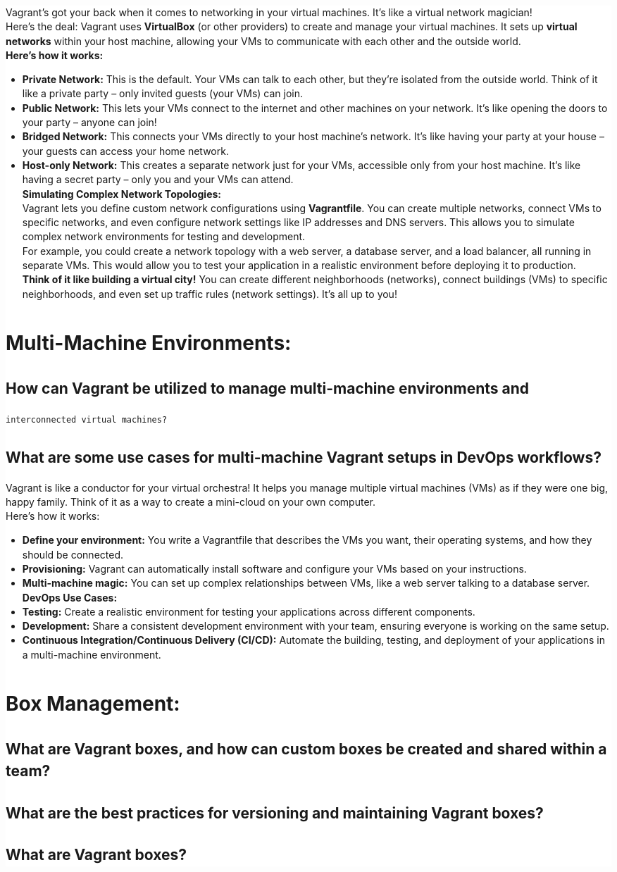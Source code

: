 Vagrant’s got your back when it comes to networking in your virtual machines. It’s like a virtual network magician!    
  Here’s the deal: Vagrant uses **VirtualBox** (or other providers) to create and manage your virtual machines.  It sets up **virtual networks** within your host machine, allowing your VMs to communicate with each other and the outside world.   
  **Here’s how it works:**   
*	**Private Network:**  This is the default.  Your VMs can talk to each other, but they’re isolated from the outside world. Think of it like a private party – only invited guests (your VMs) can join.   
*	**Public Network:**  This lets your VMs connect to the internet and other machines on your network.  It’s like opening the doors to your party – anyone can join!   
*	**Bridged Network:**  This connects your VMs directly to your host machine’s network.  It’s like having your party at your house – your guests can access your home network.   
*	**Host-only Network:**  This creates a separate network just for your VMs, accessible only from your host machine.  It’s like having a secret party – only you and your VMs can attend.   
  **Simulating Complex Network Topologies:**   
  Vagrant lets you define custom network configurations using **Vagrantfile**.  You can create multiple networks, connect VMs to specific networks, and even configure network settings like IP addresses and DNS servers.  This allows you to simulate complex network environments for testing and development.   
  For example, you could create a network topology with a web server, a database server, and a load balancer, all running in separate VMs.  This would allow you to test your application in a realistic environment before deploying it to production.   
  **Think of it like building a virtual city!**  You can create different neighborhoods (networks), connect buildings (VMs) to specific neighborhoods, and even set up traffic rules (network settings).  It’s all up to you!   
# Multi-Machine Environments:  
## How can Vagrant be utilized to manage multi-machine environments and 
	interconnected virtual machines?  
## What are some use cases for multi-machine Vagrant setups in DevOps workflows?  
Vagrant is like a conductor for your virtual orchestra!  It helps you manage multiple virtual machines (VMs) as if they were one big, happy family.  Think of it as a way to create a mini-cloud on your own computer.   
  Here’s how it works:   
*	**Define your environment:** You write a Vagrantfile that describes the VMs you want, their operating systems, and how they should be connected.   
*	**Provisioning:** Vagrant can automatically install software and configure your VMs based on your instructions.   
*	**Multi-machine magic:**  You can set up complex relationships between VMs, like a web server talking to a database server.   
  **DevOps Use Cases:**   
*	**Testing:**  Create a realistic environment for testing your applications across different components.   
*	**Development:**  Share a consistent development environment with your team, ensuring everyone is working on the same setup.   
*	**Continuous Integration/Continuous Delivery (CI/CD):**  Automate the building, testing, and deployment of your applications in a multi-machine environment.   
# Box Management:  
## What are Vagrant boxes, and how can custom boxes be created and shared within a team?  
## What are the best practices for versioning and maintaining Vagrant boxes?  
## What are Vagrant boxes?   
